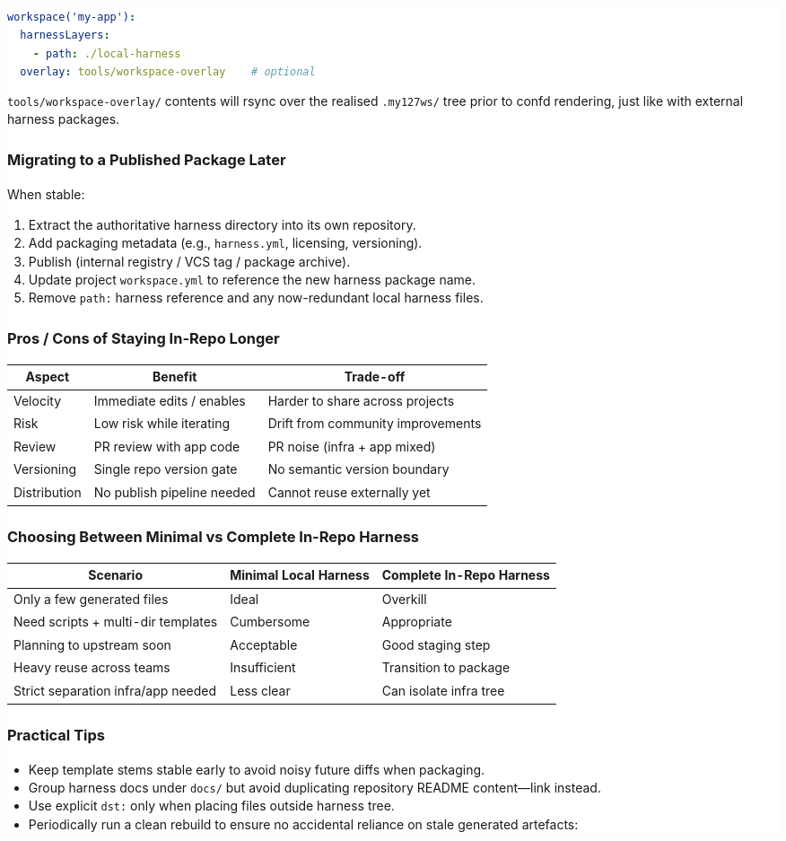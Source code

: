 ```yaml
workspace('my-app'):
  harnessLayers:
    - path: ./local-harness
  overlay: tools/workspace-overlay    # optional
```

`tools/workspace-overlay/` contents will rsync over the realised `.my127ws/`
tree prior to confd rendering, just like with external harness packages.

### Migrating to a Published Package Later

When stable:

1. Extract the authoritative harness directory into its own repository.
2. Add packaging metadata (e.g., `harness.yml`, licensing, versioning).
3. Publish (internal registry / VCS tag / package archive).
4. Update project `workspace.yml` to reference the new harness package name.
5. Remove `path:` harness reference and any now-redundant local harness files.

### Pros / Cons of Staying In-Repo Longer

| Aspect | Benefit | Trade-off |
|--------|---------|-----------|
| Velocity | Immediate edits / enables | Harder to share across projects |
| Risk | Low risk while iterating | Drift from community improvements |
| Review | PR review with app code | PR noise (infra + app mixed) |
| Versioning | Single repo version gate | No semantic version boundary |
| Distribution | No publish pipeline needed | Cannot reuse externally yet |

### Choosing Between Minimal vs Complete In-Repo Harness

| Scenario | Minimal Local Harness | Complete In-Repo Harness |
|----------|-----------------------|--------------------------|
| Only a few generated files | Ideal | Overkill |
| Need scripts + multi-dir templates | Cumbersome | Appropriate |
| Planning to upstream soon | Acceptable | Good staging step |
| Heavy reuse across teams | Insufficient | Transition to package |
| Strict separation infra/app needed | Less clear | Can isolate infra tree |

### Practical Tips

- Keep template stems stable early to avoid noisy future diffs when packaging.
- Group harness docs under `docs/` but avoid duplicating repository README
  content—link instead.
- Use explicit `dst:` only when placing files outside harness tree.
- Periodically run a clean rebuild to ensure no accidental reliance on stale
  generated artefacts:
